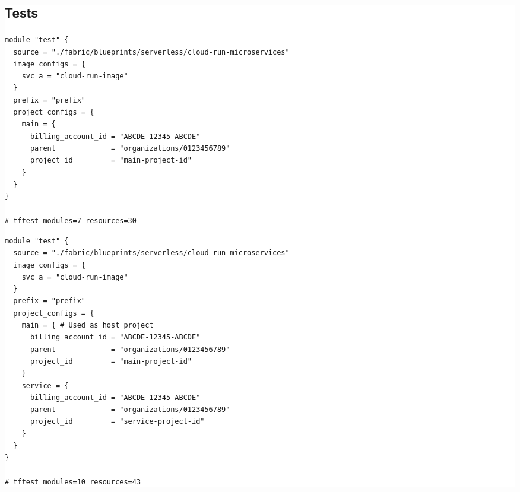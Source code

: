 ## Tests

```hcl
module "test" {
  source = "./fabric/blueprints/serverless/cloud-run-microservices"
  image_configs = {
    svc_a = "cloud-run-image"
  }
  prefix = "prefix"
  project_configs = {
    main = {
      billing_account_id = "ABCDE-12345-ABCDE"
      parent             = "organizations/0123456789"
      project_id         = "main-project-id"
    }
  }
}

# tftest modules=7 resources=30
```

```hcl
module "test" {
  source = "./fabric/blueprints/serverless/cloud-run-microservices"
  image_configs = {
    svc_a = "cloud-run-image"
  }
  prefix = "prefix"
  project_configs = {
    main = { # Used as host project
      billing_account_id = "ABCDE-12345-ABCDE"
      parent             = "organizations/0123456789"
      project_id         = "main-project-id"
    }
    service = {
      billing_account_id = "ABCDE-12345-ABCDE"
      parent             = "organizations/0123456789"
      project_id         = "service-project-id"
    }
  }
}

# tftest modules=10 resources=43
```
